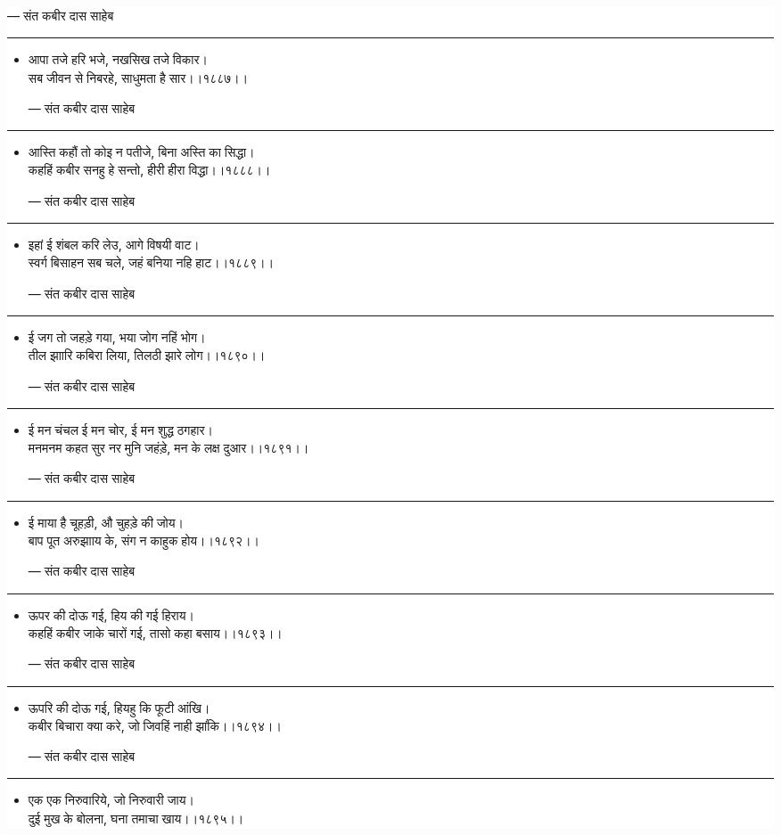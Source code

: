   — संत कबीर दास साहेब

---

- आपा तजे हरि भजे, नखसिख तजे विकार।\
  सब जीवन से निबरहे, साधुमता है सार।।१८८७।।

  — संत कबीर दास साहेब

---

- आस्ति कहौं तो कोइ न पतीजे, बिना अस्ति का सिद्धा।\
  कहहिं कबीर सनहु हे सन्‍तो, हीरी हीरा विद्धा।।१८८८।।

  — संत कबीर दास साहेब

---

- इहां ई शंबल करि लेउ, आगे विषयी वाट।\
  स्‍वर्ग बिसाहन सब चले, जहं बनिया नहि हाट।।१८८९।।

  — संत कबीर दास साहेब

---

- ई जग तो जहड़े गया, भया जोग नहिं भोग।\
  तील झाारि कबिरा लिया, तिलठी झारे लोग।।१८९०।।

  — संत कबीर दास साहेब

---

- ई मन चंचल ई मन चोर, ई मन शुद्ध ठगहार।\
  मनमनम कहत सुर नर मुनि जहंड़े, मन के लक्ष दुआर।।१८९१।।

  — संत कबीर दास साहेब

---

- ई माया है चूहड़ी, औ चुहड़े की जोय।\
  बाप पूत अरुझााय के, संग न काहुक होय।।१८९२।।

  — संत कबीर दास साहेब

---

- ऊपर की दोऊ गई, हिय की गई हिराय।\
  कहहिं कबीर जाके चारों गई, तासो कहा बसाय।।१८९३।।

  — संत कबीर दास साहेब

---

- ऊपरि की दोऊ गई, हियहु कि फूटी आंखि।\
  कबीर बिचारा क्‍या करे, जो जिवहिं नाही झांंकि‍।।१८९४।।

  — संत कबीर दास साहेब

---

- एक एक निरुवारिये, जो निरुवारी जाय।\
  दुई मुख के बोलना, घना तमाचा खाय।।१८९५।।
